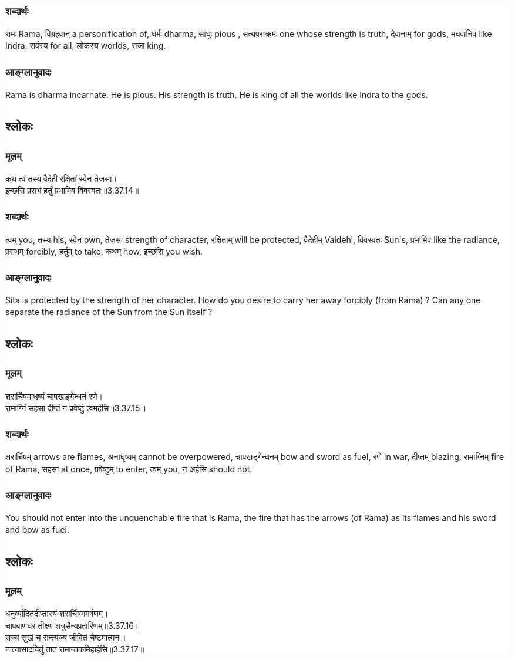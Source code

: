 ### शब्दार्थः
रामः Rama, विग्रहवान् a personification of, धर्मः  dharma, साधुः pious , सत्यपराक्रमः one whose strength is truth, देवानाम् for gods, मघवानिव like Indra, सर्वस्य for all, लोकस्य worlds, राजा king.

### आङ्ग्लानुवादः
Rama is dharma incarnate. He is pious. His strength is truth. He is king of all the worlds like Indra to the gods.



## श्लोकः
### मूलम्
कथं त्वं तस्य वैदेहीं रक्षितां स्वेन तेजसा।  
इच्छसि प्रसभं हर्तुं प्रभामिव विवस्वतः॥3.37.14॥

### शब्दार्थः
त्वम् you, तस्य his, स्वेन own, तेजसा strength of character, रक्षिताम् will be protected, वैदेहीम् Vaidehi, विवस्वतः Sun's, प्रभामिव like the radiance, प्रसभम् forcibly, हर्तुम् to take, कथम् how, इच्छसि you wish.

### आङ्ग्लानुवादः
Sita is protected by the strength of her character. How do you desire to carry her away forcibly (from Rama) ? Can any one separate the radiance of the Sun from the Sun itself ?



## श्लोकः
### मूलम्
शरार्चिषमाधृष्यं चापखङ्गेन्धनं रणे।  
रामाग्निं सहसा दीप्तं न प्रवेष्टुं त्वमर्हसि॥3.37.15॥

### शब्दार्थः
शरार्चिषम् arrows are flames, अनाधृष्यम् cannot be overpowered, चापखड्गेन्धनम् bow and  sword as fuel, रणे in war, दीप्तम् blazing, रामाग्निम् fire of Rama, सहसा at once, प्रवेष्टुम् to enter, त्वम् you, न अर्हसि should not.

### आङ्ग्लानुवादः
You should not enter into the unquenchable fire that is  Rama,  the fire that has the  arrows (of Rama) as its flames and his sword and bow as fuel.



## श्लोकः
### मूलम्
धनुर्व्यादितदीप्तास्यं शरार्चिषममर्षणम्।  
चापबाणधरं तीक्ष्णं शत्रुसैन्यप्रहारिणम्॥3.37.16॥  
राज्यं सुखं च सन्त्यज्य जीवितं चेष्टमात्मनः।  
नात्यासादयितुं तात रामान्तकमिहार्हसि॥3.37.17॥
